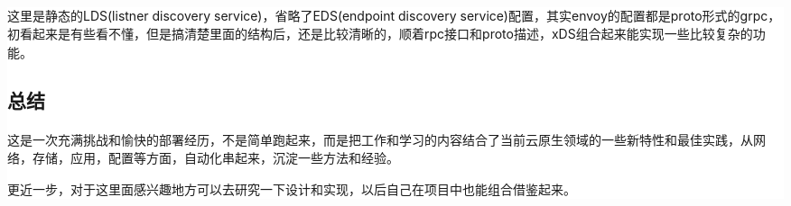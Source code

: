 这里是静态的LDS(listner discovery service)，省略了EDS(endpoint discovery service)配置，其实envoy的配置都是proto形式的grpc，初看起来是有些看不懂，但是搞清楚里面的结构后，还是比较清晰的，顺着rpc接口和proto描述，xDS组合起来能实现一些比较复杂的功能。

## 总结

这是一次充满挑战和愉快的部署经历，不是简单跑起来，而是把工作和学习的内容结合了当前云原生领域的一些新特性和最佳实践，从网络，存储，应用，配置等方面，自动化串起来，沉淀一些方法和经验。

更近一步，对于这里面感兴趣地方可以去研究一下设计和实现，以后自己在项目中也能组合借鉴起来。
